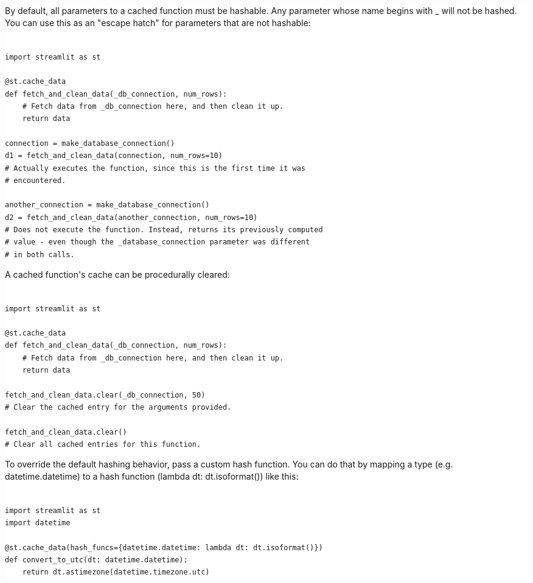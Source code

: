 By default, all parameters to a cached function must be hashable.
Any parameter whose name begins with \_ will not be hashed. You can use
this as an "escape hatch" for parameters that are not hashable:

```

import streamlit as st

@st.cache_data
def fetch_and_clean_data(_db_connection, num_rows):
    # Fetch data from _db_connection here, and then clean it up.
    return data

connection = make_database_connection()
d1 = fetch_and_clean_data(connection, num_rows=10)
# Actually executes the function, since this is the first time it was
# encountered.

another_connection = make_database_connection()
d2 = fetch_and_clean_data(another_connection, num_rows=10)
# Does not execute the function. Instead, returns its previously computed
# value - even though the _database_connection parameter was different
# in both calls.

```

A cached function's cache can be procedurally cleared:

```

import streamlit as st

@st.cache_data
def fetch_and_clean_data(_db_connection, num_rows):
    # Fetch data from _db_connection here, and then clean it up.
    return data

fetch_and_clean_data.clear(_db_connection, 50)
# Clear the cached entry for the arguments provided.

fetch_and_clean_data.clear()
# Clear all cached entries for this function.

```

To override the default hashing behavior, pass a custom hash function.
You can do that by mapping a type (e.g. datetime.datetime) to a hash
function (lambda dt: dt.isoformat()) like this:

```

import streamlit as st
import datetime

@st.cache_data(hash_funcs={datetime.datetime: lambda dt: dt.isoformat()})
def convert_to_utc(dt: datetime.datetime):
    return dt.astimezone(datetime.timezone.utc)

```
